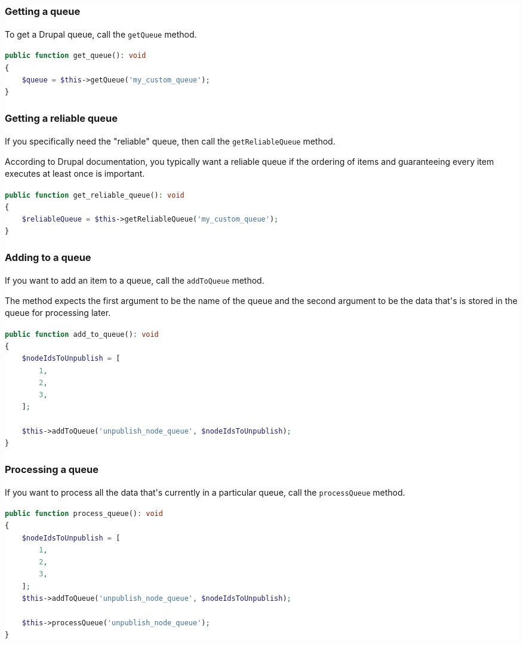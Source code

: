 ### Getting a queue
To get a Drupal queue, call the `getQueue` method.

```php
public function get_queue(): void
{
    $queue = $this->getQueue('my_custom_queue');
}
```

### Getting a reliable queue
If you specifically need the "reliable" queue, then call the `getReliableQueue` method.

According to Drupal documentation, you typically want a reliable queue if the ordering of items and guaranteeing every item executes at least once is important.

```php
public function get_reliable_queue(): void
{
    $reliableQueue = $this->getReliableQueue('my_custom_queue');
}
```

### Adding to a queue
If you want to add an item to a queue, call the `addToQueue` method.

The method expects the first argument to be the name of the queue and the second argument to be the data that's is stored in the queue for processing later.

```php
public function add_to_queue(): void
{
    $nodeIdsToUnpublish = [
        1,
        2,
        3,
    ];

    $this->addToQueue('unpublish_node_queue', $nodeIdsToUnpublish);
}
```

### Processing a queue
If you want to process all the data that's currently in a particular queue, call the `processQueue` method.

```php
public function process_queue(): void
{
    $nodeIdsToUnpublish = [
        1,
        2,
        3,
    ];
    $this->addToQueue('unpublish_node_queue', $nodeIdsToUnpublish);

    $this->processQueue('unpublish_node_queue');
}
```
